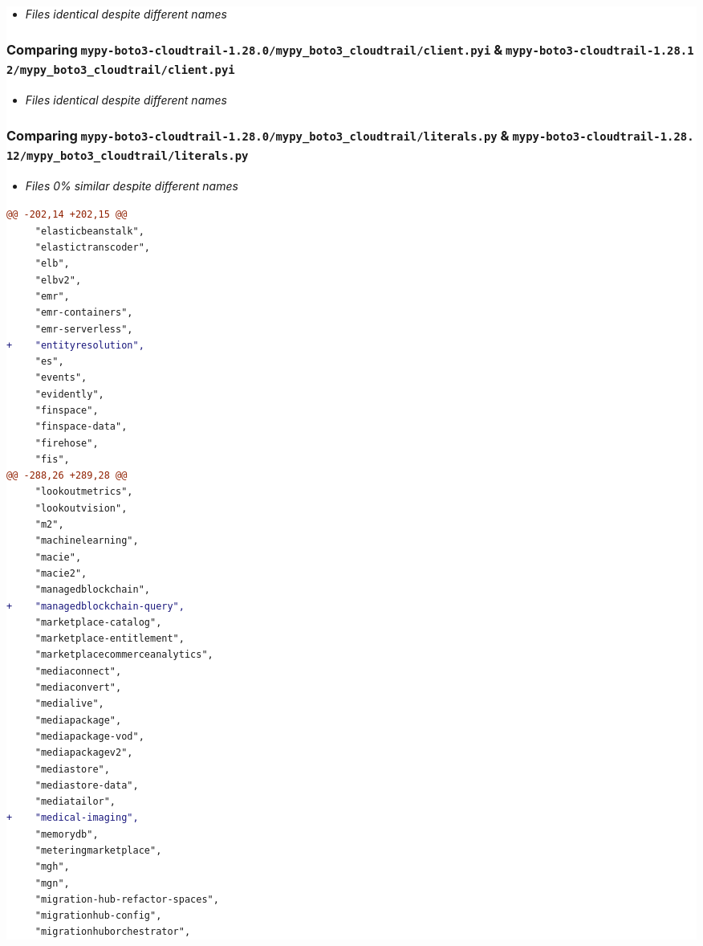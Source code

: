  * *Files identical despite different names*

### Comparing `mypy-boto3-cloudtrail-1.28.0/mypy_boto3_cloudtrail/client.pyi` & `mypy-boto3-cloudtrail-1.28.12/mypy_boto3_cloudtrail/client.pyi`

 * *Files identical despite different names*

### Comparing `mypy-boto3-cloudtrail-1.28.0/mypy_boto3_cloudtrail/literals.py` & `mypy-boto3-cloudtrail-1.28.12/mypy_boto3_cloudtrail/literals.py`

 * *Files 0% similar despite different names*

```diff
@@ -202,14 +202,15 @@
     "elasticbeanstalk",
     "elastictranscoder",
     "elb",
     "elbv2",
     "emr",
     "emr-containers",
     "emr-serverless",
+    "entityresolution",
     "es",
     "events",
     "evidently",
     "finspace",
     "finspace-data",
     "firehose",
     "fis",
@@ -288,26 +289,28 @@
     "lookoutmetrics",
     "lookoutvision",
     "m2",
     "machinelearning",
     "macie",
     "macie2",
     "managedblockchain",
+    "managedblockchain-query",
     "marketplace-catalog",
     "marketplace-entitlement",
     "marketplacecommerceanalytics",
     "mediaconnect",
     "mediaconvert",
     "medialive",
     "mediapackage",
     "mediapackage-vod",
     "mediapackagev2",
     "mediastore",
     "mediastore-data",
     "mediatailor",
+    "medical-imaging",
     "memorydb",
     "meteringmarketplace",
     "mgh",
     "mgn",
     "migration-hub-refactor-spaces",
     "migrationhub-config",
     "migrationhuborchestrator",
```
